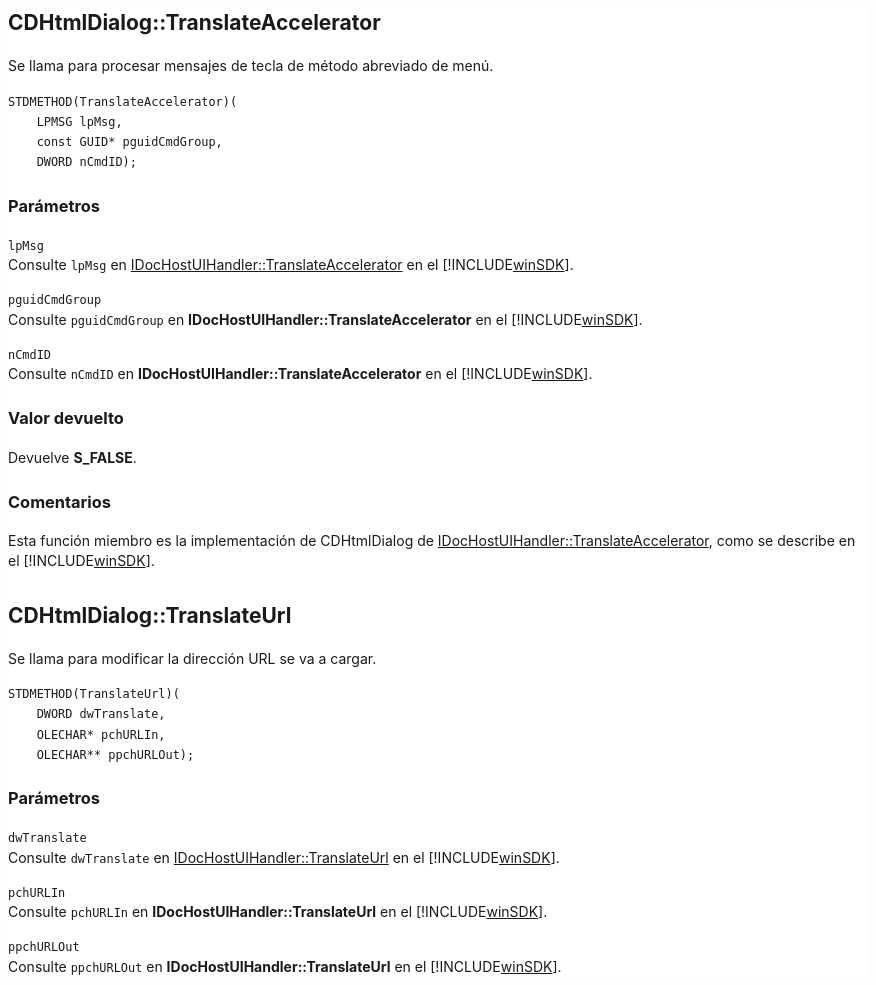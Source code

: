 ##  <a name="translateaccelerator"></a>CDHtmlDialog::TranslateAccelerator  
 Se llama para procesar mensajes de tecla de método abreviado de menú.  
  
```  
STDMETHOD(TranslateAccelerator)(
    LPMSG lpMsg,  
    const GUID* pguidCmdGroup,  
    DWORD nCmdID);
```  
  
### <a name="parameters"></a>Parámetros  
 `lpMsg`  
 Consulte `lpMsg` en [IDocHostUIHandler::TranslateAccelerator](https://msdn.microsoft.com/library/aa753266.aspx) en el [!INCLUDE[winSDK](../../atl/includes/winsdk_md.md)].  
  
 `pguidCmdGroup`  
 Consulte `pguidCmdGroup` en **IDocHostUIHandler::TranslateAccelerator** en el [!INCLUDE[winSDK](../../atl/includes/winsdk_md.md)].  
  
 `nCmdID`  
 Consulte `nCmdID` en **IDocHostUIHandler::TranslateAccelerator** en el [!INCLUDE[winSDK](../../atl/includes/winsdk_md.md)].  
  
### <a name="return-value"></a>Valor devuelto  
 Devuelve **S_FALSE**.  
  
### <a name="remarks"></a>Comentarios  
 Esta función miembro es la implementación de CDHtmlDialog de [IDocHostUIHandler::TranslateAccelerator](https://msdn.microsoft.com/library/aa753266.aspx), como se describe en el [!INCLUDE[winSDK](../../atl/includes/winsdk_md.md)].  
  
##  <a name="translateurl"></a>CDHtmlDialog::TranslateUrl  
 Se llama para modificar la dirección URL se va a cargar.  
  
```  
STDMETHOD(TranslateUrl)(
    DWORD dwTranslate,  
    OLECHAR* pchURLIn,  
    OLECHAR** ppchURLOut);
```  
  
### <a name="parameters"></a>Parámetros  
 `dwTranslate`  
 Consulte `dwTranslate` en [IDocHostUIHandler::TranslateUrl](https://msdn.microsoft.com/library/aa753267.aspx) en el [!INCLUDE[winSDK](../../atl/includes/winsdk_md.md)].  
  
 `pchURLIn`  
 Consulte `pchURLIn` en **IDocHostUIHandler::TranslateUrl** en el [!INCLUDE[winSDK](../../atl/includes/winsdk_md.md)].  
  
 `ppchURLOut`  
 Consulte `ppchURLOut` en **IDocHostUIHandler::TranslateUrl** en el [!INCLUDE[winSDK](../../atl/includes/winsdk_md.md)].  
  